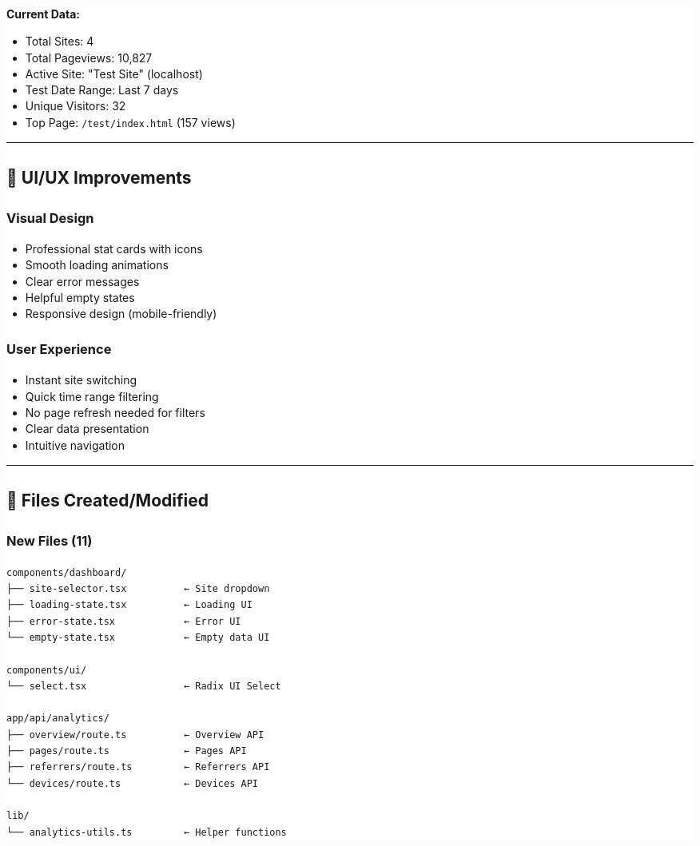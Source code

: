 **Current Data:**
- Total Sites: 4
- Total Pageviews: 10,827
- Active Site: "Test Site" (localhost)
- Test Date Range: Last 7 days
- Unique Visitors: 32
- Top Page: `/test/index.html` (157 views)

---

## 🎨 UI/UX Improvements

### Visual Design
- Professional stat cards with icons
- Smooth loading animations
- Clear error messages
- Helpful empty states
- Responsive design (mobile-friendly)

### User Experience
- Instant site switching
- Quick time range filtering
- No page refresh needed for filters
- Clear data presentation
- Intuitive navigation

---

## 📁 Files Created/Modified

### New Files (11)
```
components/dashboard/
├── site-selector.tsx          ← Site dropdown
├── loading-state.tsx          ← Loading UI
├── error-state.tsx            ← Error UI
└── empty-state.tsx            ← Empty data UI

components/ui/
└── select.tsx                 ← Radix UI Select

app/api/analytics/
├── overview/route.ts          ← Overview API
├── pages/route.ts             ← Pages API
├── referrers/route.ts         ← Referrers API
└── devices/route.ts           ← Devices API

lib/
└── analytics-utils.ts         ← Helper functions
```
